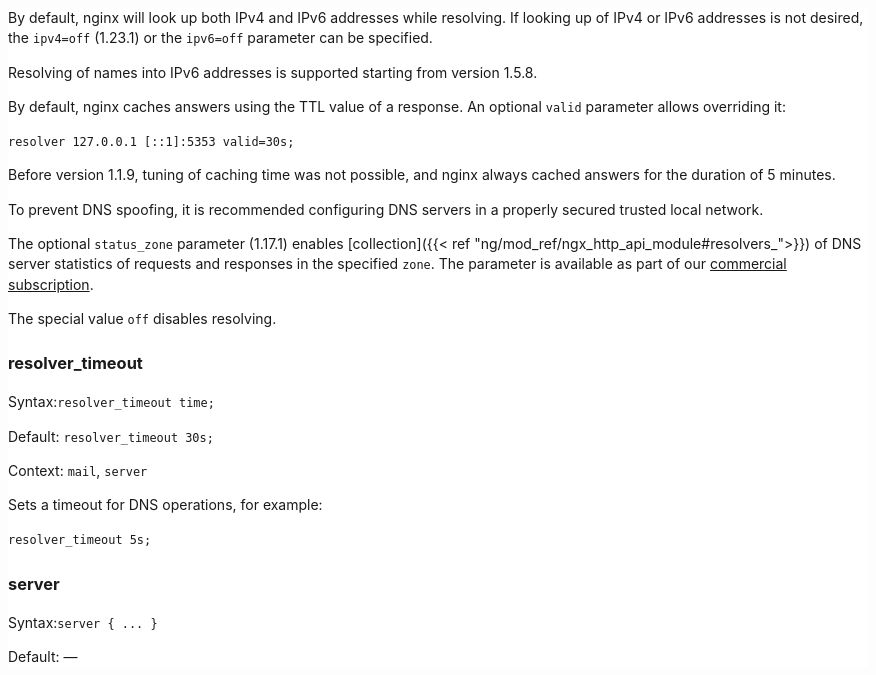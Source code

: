 


By default, nginx will look up both IPv4 and IPv6 addresses while resolving. If looking up of IPv4 or IPv6 addresses is not desired, the `ipv4=off` (1.23.1) or the `ipv6=off` parameter can be specified.

Resolving of names into IPv6 addresses is supported starting from version 1.5.8.





By default, nginx caches answers using the TTL value of a response. An optional `valid` parameter allows overriding it:

```
resolver 127.0.0.1 [::1]:5353 valid=30s;
```



Before version 1.1.9, tuning of caching time was not possible, and nginx always cached answers for the duration of 5 minutes.



To prevent DNS spoofing, it is recommended configuring DNS servers in a properly secured trusted local network.





The optional `status_zone` parameter (1.17.1) enables [collection]({{< ref "ng/mod_ref/ngx_http_api_module#resolvers_">}}) of DNS server statistics of requests and responses in the specified `zone`. The parameter is available as part of our [commercial subscription](http://nginx.com/products/).



The special value `off` disables resolving.



### resolver_timeout

  Syntax:`resolver_timeout time;`

  Default: `resolver_timeout 30s;`

  Context: `mail`, `server`


Sets a timeout for DNS operations, for example:

```
resolver_timeout 5s;
```





### server

  Syntax:`server { ... }`

  Default: —
